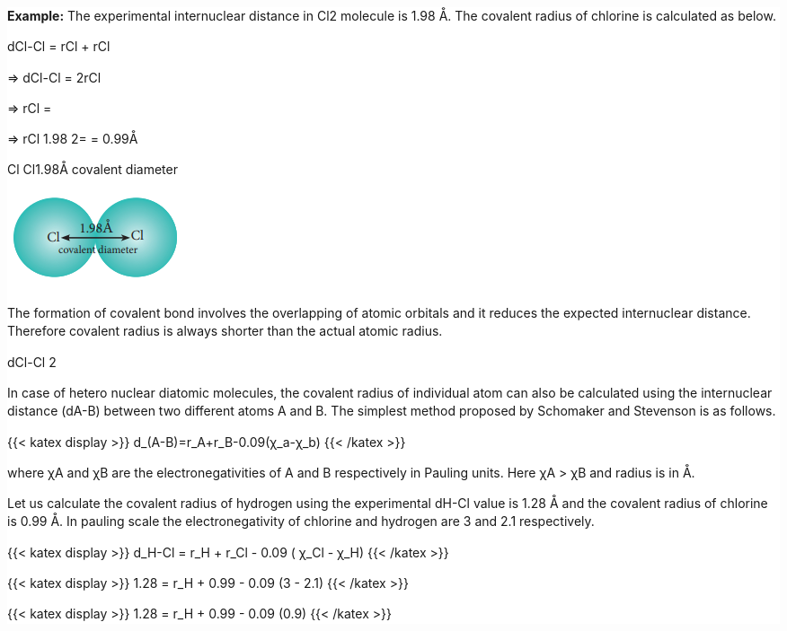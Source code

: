 



**Example:** The experimental internuclear distance in Cl2 molecule is 1.98 Å. The covalent radius of chlorine is calculated as below.

dCl-Cl = rCl + rCl

⇒ dCl-Cl = 2rCl

⇒ rCl =

⇒ rCl 1.98 2= = 0.99Å

Cl Cl1.98Å covalent diameter



![Figure 3.1 (c) Covalent radius of Cl](13.png)

The formation of covalent bond involves the overlapping of atomic orbitals and it reduces the expected internuclear distance. Therefore covalent radius is always shorter than the actual atomic radius.

dCl-Cl 2




  

In case of hetero nuclear diatomic molecules, the covalent radius of individual atom can also be calculated using the internuclear distance (dA-B) between two different atoms A and B. The simplest method proposed by Schomaker and Stevenson is as follows.

{{< katex display >}}
d_(A-B)=r_A+r_B-0.09(χ_a-χ_b)
{{< /katex >}}

where χA and χB are the electronegativities of A and B respectively in Pauling units. Here χA > χB and radius is in Å.

Let us calculate the covalent radius of hydrogen using the experimental dH-Cl value is 1.28 Å and the covalent radius of chlorine is 0.99 Å. In pauling scale the electronegativity of chlorine and hydrogen are 3 and 2.1 respectively.

{{< katex display >}}
d_H-Cl = r_H + r_Cl - 0.09 ( χ_Cl - χ_H)
{{< /katex >}}

{{< katex display >}}
1.28 = r_H + 0.99 - 0.09 (3 - 2.1)
{{< /katex >}}

{{< katex display >}}
1.28 = r_H + 0.99 - 0.09 (0.9)
{{< /katex >}}
